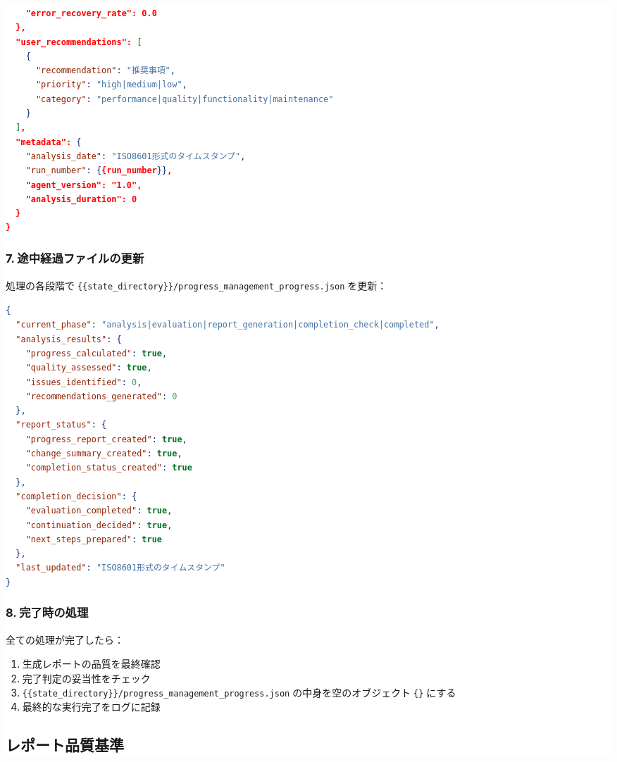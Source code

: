 ```json
    "error_recovery_rate": 0.0
  },
  "user_recommendations": [
    {
      "recommendation": "推奨事項",
      "priority": "high|medium|low",
      "category": "performance|quality|functionality|maintenance"
    }
  ],
  "metadata": {
    "analysis_date": "ISO8601形式のタイムスタンプ",
    "run_number": {{run_number}},
    "agent_version": "1.0",
    "analysis_duration": 0
  }
}
```

### 7. 途中経過ファイルの更新
処理の各段階で `{{state_directory}}/progress_management_progress.json` を更新：
```json
{
  "current_phase": "analysis|evaluation|report_generation|completion_check|completed",
  "analysis_results": {
    "progress_calculated": true,
    "quality_assessed": true,
    "issues_identified": 0,
    "recommendations_generated": 0
  },
  "report_status": {
    "progress_report_created": true,
    "change_summary_created": true,
    "completion_status_created": true
  },
  "completion_decision": {
    "evaluation_completed": true,
    "continuation_decided": true,
    "next_steps_prepared": true
  },
  "last_updated": "ISO8601形式のタイムスタンプ"
}
```

### 8. 完了時の処理
全ての処理が完了したら：
1. 生成レポートの品質を最終確認
2. 完了判定の妥当性をチェック
3. `{{state_directory}}/progress_management_progress.json` の中身を空のオブジェクト `{}` にする
4. 最終的な実行完了をログに記録

## レポート品質基準
